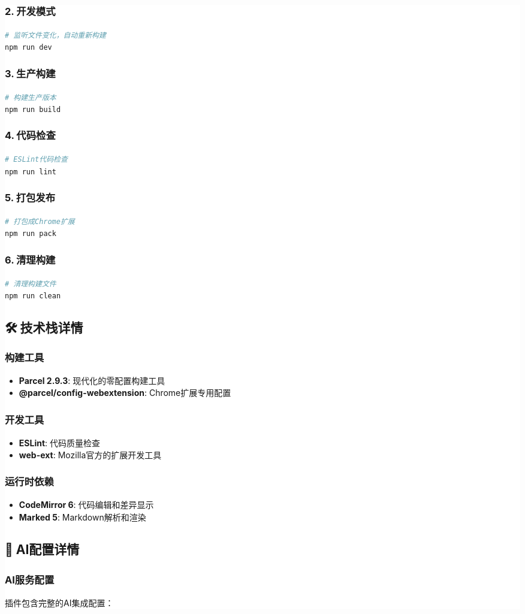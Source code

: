 ### 2. 开发模式
```bash
# 监听文件变化，自动重新构建
npm run dev
```

### 3. 生产构建
```bash
# 构建生产版本
npm run build
```

### 4. 代码检查
```bash
# ESLint代码检查
npm run lint
```

### 5. 打包发布
```bash
# 打包成Chrome扩展
npm run pack
```

### 6. 清理构建
```bash
# 清理构建文件
npm run clean
```

## 🛠️ 技术栈详情

### 构建工具
- **Parcel 2.9.3**: 现代化的零配置构建工具
- **@parcel/config-webextension**: Chrome扩展专用配置

### 开发工具
- **ESLint**: 代码质量检查
- **web-ext**: Mozilla官方的扩展开发工具

### 运行时依赖
- **CodeMirror 6**: 代码编辑和差异显示
- **Marked 5**: Markdown解析和渲染

## 🤖 AI配置详情

### AI服务配置
插件包含完整的AI集成配置：
